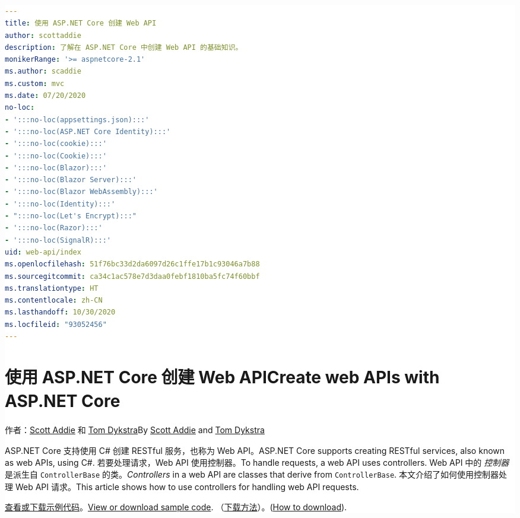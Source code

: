 ```yaml
---
title: 使用 ASP.NET Core 创建 Web API
author: scottaddie
description: 了解在 ASP.NET Core 中创建 Web API 的基础知识。
monikerRange: '>= aspnetcore-2.1'
ms.author: scaddie
ms.custom: mvc
ms.date: 07/20/2020
no-loc:
- ':::no-loc(appsettings.json):::'
- ':::no-loc(ASP.NET Core Identity):::'
- ':::no-loc(cookie):::'
- ':::no-loc(Cookie):::'
- ':::no-loc(Blazor):::'
- ':::no-loc(Blazor Server):::'
- ':::no-loc(Blazor WebAssembly):::'
- ':::no-loc(Identity):::'
- ":::no-loc(Let's Encrypt):::"
- ':::no-loc(Razor):::'
- ':::no-loc(SignalR):::'
uid: web-api/index
ms.openlocfilehash: 51f76bc33d2da6097d26c1ffe17b1c93046a7b88
ms.sourcegitcommit: ca34c1ac578e7d3daa0febf1810ba5fc74f60bbf
ms.translationtype: HT
ms.contentlocale: zh-CN
ms.lasthandoff: 10/30/2020
ms.locfileid: "93052456"
---
```

# <a name="create-web-apis-with-aspnet-core"></a><span data-ttu-id="e5f32-103">使用 ASP.NET Core 创建 Web API</span><span class="sxs-lookup"><span data-stu-id="e5f32-103">Create web APIs with ASP.NET Core</span></span>

<span data-ttu-id="e5f32-104">作者：[Scott Addie](https://github.com/scottaddie) 和 [Tom Dykstra](https://github.com/tdykstra)</span><span class="sxs-lookup"><span data-stu-id="e5f32-104">By [Scott Addie](https://github.com/scottaddie) and [Tom Dykstra](https://github.com/tdykstra)</span></span>

<span data-ttu-id="e5f32-105">ASP.NET Core 支持使用 C# 创建 RESTful 服务，也称为 Web API。</span><span class="sxs-lookup"><span data-stu-id="e5f32-105">ASP.NET Core supports creating RESTful services, also known as web APIs, using C#.</span></span> <span data-ttu-id="e5f32-106">若要处理请求，Web API 使用控制器。</span><span class="sxs-lookup"><span data-stu-id="e5f32-106">To handle requests, a web API uses controllers.</span></span> <span data-ttu-id="e5f32-107">Web API 中的 *控制器* 是派生自 `ControllerBase` 的类。</span><span class="sxs-lookup"><span data-stu-id="e5f32-107">*Controllers* in a web API are classes that derive from `ControllerBase`.</span></span> <span data-ttu-id="e5f32-108">本文介绍了如何使用控制器处理 Web API 请求。</span><span class="sxs-lookup"><span data-stu-id="e5f32-108">This article shows how to use controllers for handling web API requests.</span></span>

<span data-ttu-id="e5f32-109">[查看或下载示例代码](https://github.com/dotnet/AspNetCore.Docs/tree/master/aspnetcore/web-api/index/samples)。</span><span class="sxs-lookup"><span data-stu-id="e5f32-109">[View or download sample code](https://github.com/dotnet/AspNetCore.Docs/tree/master/aspnetcore/web-api/index/samples).</span></span> <span data-ttu-id="e5f32-110">（[下载方法](xref:index#how-to-download-a-sample)）。</span><span class="sxs-lookup"><span data-stu-id="e5f32-110">([How to download](xref:index#how-to-download-a-sample)).</span></span>
